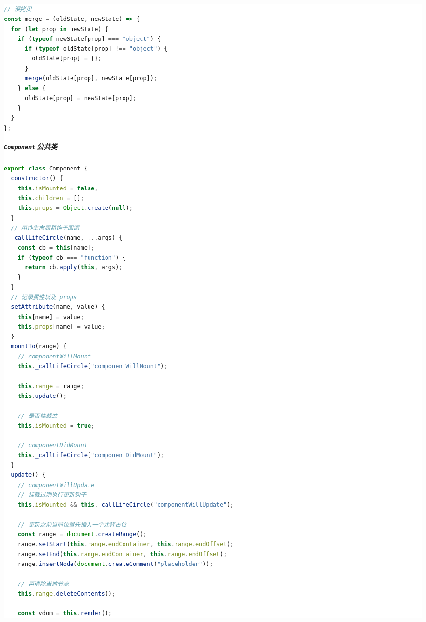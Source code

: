 ```javascript
// 深拷贝
const merge = (oldState, newState) => {
  for (let prop in newState) {
    if (typeof newState[prop] === "object") {
      if (typeof oldState[prop] !== "object") {
        oldState[prop] = {};
      }
      merge(oldState[prop], newState[prop]);
    } else {
      oldState[prop] = newState[prop];
    }
  }
};
```

##### `Component` 公共类

```javascript
export class Component {
  constructor() {
    this.isMounted = false;
    this.children = [];
    this.props = Object.create(null);
  }
  // 用作生命周期钩子回调
  _callLifeCircle(name, ...args) {
    const cb = this[name];
    if (typeof cb === "function") {
      return cb.apply(this, args);
    }
  }
  // 记录属性以及 props
  setAttribute(name, value) {
    this[name] = value;
    this.props[name] = value;
  }
  mountTo(range) {
    // componentWillMount
    this._callLifeCircle("componentWillMount");

    this.range = range;
    this.update();

    // 是否挂载过
    this.isMounted = true;

    // componentDidMount
    this._callLifeCircle("componentDidMount");
  }
  update() {
    // componentWillUpdate
    // 挂载过则执行更新钩子
    this.isMounted && this._callLifeCircle("componentWillUpdate");

    // 更新之前当前位置先插入一个注释占位
    const range = document.createRange();
    range.setStart(this.range.endContainer, this.range.endOffset);
    range.setEnd(this.range.endContainer, this.range.endOffset);
    range.insertNode(document.createComment("placeholder"));

    // 再清除当前节点
    this.range.deleteContents();

    const vdom = this.render();
```